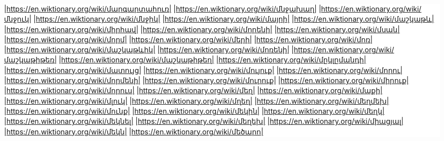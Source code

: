 |https://en.wiktionary.org/wiki/մարգարտահուռ|
|https://en.wiktionary.org/wiki/մնջախաղ|
|https://en.wiktionary.org/wiki/մնջուկ|
|https://en.wiktionary.org/wiki/մնջիկ|
|https://en.wiktionary.org/wiki/մայրի|
|https://en.wiktionary.org/wiki/մաշկաթև|
|https://en.wiktionary.org/wiki/միրհավ|
|https://en.wiktionary.org/wiki/մորենի|
|https://en.wiktionary.org/wiki/մսան|
|https://en.wiktionary.org/wiki/մորմ|
|https://en.wiktionary.org/wiki/մերի|
|https://en.wiktionary.org/wiki/մոռ|
|https://en.wiktionary.org/wiki/մաշկաթևիկ|
|https://en.wiktionary.org/wiki/մոռենի|
|https://en.wiktionary.org/wiki/մաշկաթիթեռ|
|https://en.wiktionary.org/wiki/մաշկաթիթեղ|
|https://en.wiktionary.org/wiki/մըկլըմանդի|
|https://en.wiktionary.org/wiki/մատույց|
|https://en.wiktionary.org/wiki/մույուք|
|https://en.wiktionary.org/wiki/մորու|
|https://en.wiktionary.org/wiki/մորմենի|
|https://en.wiktionary.org/wiki/մուրուք|
|https://en.wiktionary.org/wiki/միրուք|
|https://en.wiktionary.org/wiki/մորուս|
|https://en.wiktionary.org/wiki/մեղ|
|https://en.wiktionary.org/wiki/մաքի|
|https://en.wiktionary.org/wiki/մլուկ|
|https://en.wiktionary.org/wiki/մղեղ|
|https://en.wiktionary.org/wiki/մեղմեխ|
|https://en.wiktionary.org/wiki/մունք|
|https://en.wiktionary.org/wiki/մեկին|
|https://en.wiktionary.org/wiki/մեղկ|
|https://en.wiktionary.org/wiki/մեկնել|
|https://en.wiktionary.org/wiki/մեղեխ|
|https://en.wiktionary.org/wiki/միացյալ|
|https://en.wiktionary.org/wiki/մեկն|
|https://en.wiktionary.org/wiki/մեծարո|